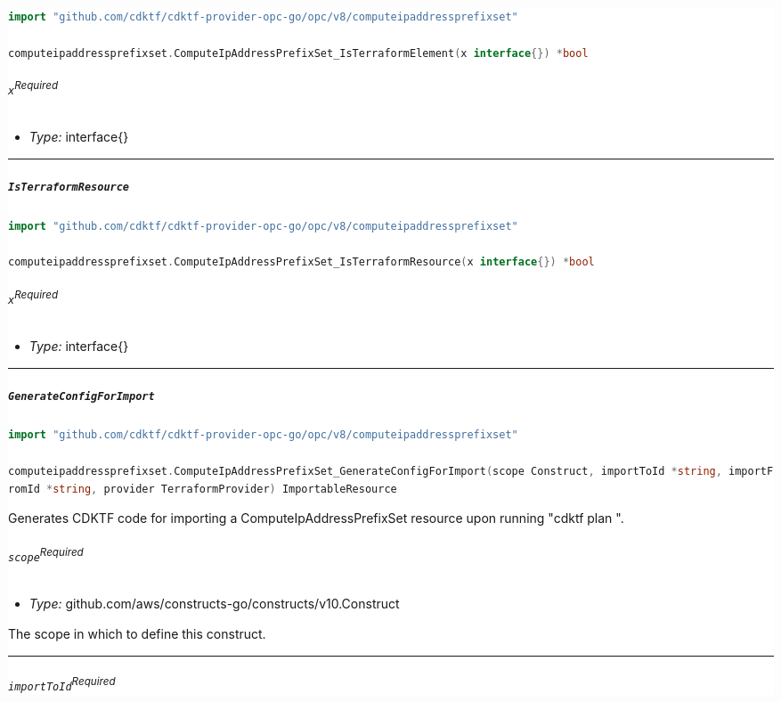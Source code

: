 ```go
import "github.com/cdktf/cdktf-provider-opc-go/opc/v8/computeipaddressprefixset"

computeipaddressprefixset.ComputeIpAddressPrefixSet_IsTerraformElement(x interface{}) *bool
```

###### `x`<sup>Required</sup> <a name="x" id="@cdktf/provider-opc.computeIpAddressPrefixSet.ComputeIpAddressPrefixSet.isTerraformElement.parameter.x"></a>

- *Type:* interface{}

---

##### `IsTerraformResource` <a name="IsTerraformResource" id="@cdktf/provider-opc.computeIpAddressPrefixSet.ComputeIpAddressPrefixSet.isTerraformResource"></a>

```go
import "github.com/cdktf/cdktf-provider-opc-go/opc/v8/computeipaddressprefixset"

computeipaddressprefixset.ComputeIpAddressPrefixSet_IsTerraformResource(x interface{}) *bool
```

###### `x`<sup>Required</sup> <a name="x" id="@cdktf/provider-opc.computeIpAddressPrefixSet.ComputeIpAddressPrefixSet.isTerraformResource.parameter.x"></a>

- *Type:* interface{}

---

##### `GenerateConfigForImport` <a name="GenerateConfigForImport" id="@cdktf/provider-opc.computeIpAddressPrefixSet.ComputeIpAddressPrefixSet.generateConfigForImport"></a>

```go
import "github.com/cdktf/cdktf-provider-opc-go/opc/v8/computeipaddressprefixset"

computeipaddressprefixset.ComputeIpAddressPrefixSet_GenerateConfigForImport(scope Construct, importToId *string, importFromId *string, provider TerraformProvider) ImportableResource
```

Generates CDKTF code for importing a ComputeIpAddressPrefixSet resource upon running "cdktf plan <stack-name>".

###### `scope`<sup>Required</sup> <a name="scope" id="@cdktf/provider-opc.computeIpAddressPrefixSet.ComputeIpAddressPrefixSet.generateConfigForImport.parameter.scope"></a>

- *Type:* github.com/aws/constructs-go/constructs/v10.Construct

The scope in which to define this construct.

---

###### `importToId`<sup>Required</sup> <a name="importToId" id="@cdktf/provider-opc.computeIpAddressPrefixSet.ComputeIpAddressPrefixSet.generateConfigForImport.parameter.importToId"></a>
